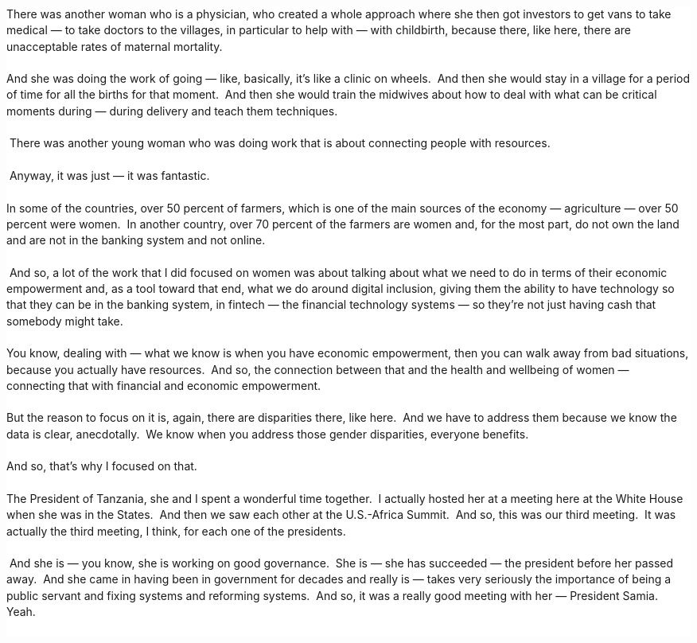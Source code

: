 There was another woman who is a physician, who created a whole approach
where she then got investors to get vans to take medical — to take
doctors to the villages, in particular to help with — with childbirth,
because there, like here, there are unacceptable rates of maternal
mortality.   
   
And she was doing the work of going — like, basically, it’s like a
clinic on wheels.  And then she would stay in a village for a period of
time for all the births for that moment.  And then she would train the
midwives about how to deal with what can be critical moments during —
during delivery and teach them techniques.  
      
 There was another young woman who was doing work that is about
connecting people with resources.   
      
 Anyway, it was just — it was fantastic.  
       
In some of the countries, over 50 percent of farmers, which is one of
the main sources of the economy — agriculture — over 50 percent were
women.  In another country, over 70 percent of the farmers are women
and, for the most part, do not own the land and are not in the banking
system and not online.  
          
 And so, a lot of the work that I did focused on women was about talking
about what we need to do in terms of their economic empowerment and, as
a tool toward that end, what we do around digital inclusion, giving them
the ability to have technology so that they can be in the banking
system, in fintech — the financial technology systems — so they’re not
just having cash that somebody might take.  
      
You know, dealing with — what we know is when you have economic
empowerment, then you can walk away from bad situations, because you
actually have resources.  And so, the connection between that and the
health and wellbeing of women — connecting that with financial and
economic empowerment.  
       
But the reason to focus on it is, again, there are disparities there,
like here.  And we have to address them because we know the data is
clear, anecdotally.  We know when you address those gender disparities,
everyone benefits.  
       
And so, that’s why I focused on that.  
       
The President of Tanzania, she and I spent a wonderful time together.  I
actually hosted her at a meeting here at the White House when she was in
the States.  And then we saw each other at the U.S.-Africa Summit.  And
so, this was our third meeting.  It was actually the third meeting, I
think, for each one of the presidents.   
      
 And she is — you know, she is working on good governance.  She is — she
has succeeded — the president before her passed away.  And she came in
having been in government for decades and really is — takes very
seriously the importance of being a public servant and fixing systems
and reforming systems.  And so, it was a really good meeting with her —
President Samia.  Yeah.  
      